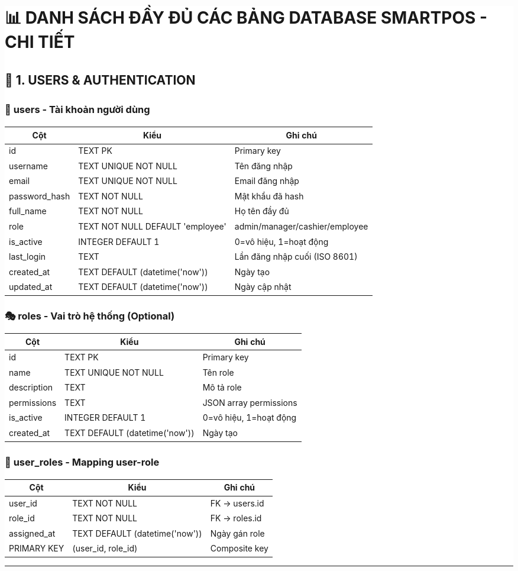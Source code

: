 # 📊 DANH SÁCH ĐẦY ĐỦ CÁC BẢNG DATABASE SMARTPOS - CHI TIẾT

## 🔐 **1. USERS & AUTHENTICATION**

### 👤 **users** - Tài khoản người dùng
| Cột | Kiểu | Ghi chú |
|-----|------|---------|
| id | TEXT PK | Primary key |
| username | TEXT UNIQUE NOT NULL | Tên đăng nhập |
| email | TEXT UNIQUE NOT NULL | Email đăng nhập |
| password_hash | TEXT NOT NULL | Mật khẩu đã hash |
| full_name | TEXT NOT NULL | Họ tên đầy đủ |
| role | TEXT NOT NULL DEFAULT 'employee' | admin/manager/cashier/employee |
| is_active | INTEGER DEFAULT 1 | 0=vô hiệu, 1=hoạt động |
| last_login | TEXT | Lần đăng nhập cuối (ISO 8601) |
| created_at | TEXT DEFAULT (datetime('now')) | Ngày tạo |
| updated_at | TEXT DEFAULT (datetime('now')) | Ngày cập nhật |

### 🎭 **roles** - Vai trò hệ thống (Optional)
| Cột | Kiểu | Ghi chú |
|-----|------|---------|
| id | TEXT PK | Primary key |
| name | TEXT UNIQUE NOT NULL | Tên role |
| description | TEXT | Mô tả role |
| permissions | TEXT | JSON array permissions |
| is_active | INTEGER DEFAULT 1 | 0=vô hiệu, 1=hoạt động |
| created_at | TEXT DEFAULT (datetime('now')) | Ngày tạo |

### 🔗 **user_roles** - Mapping user-role
| Cột | Kiểu | Ghi chú |
|-----|------|---------|
| user_id | TEXT NOT NULL | FK → users.id |
| role_id | TEXT NOT NULL | FK → roles.id |
| assigned_at | TEXT DEFAULT (datetime('now')) | Ngày gán role |
| PRIMARY KEY | (user_id, role_id) | Composite key |

---